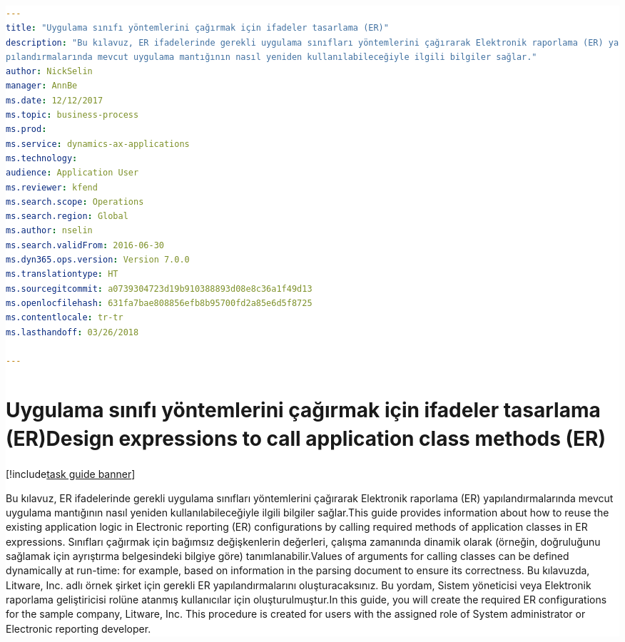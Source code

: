 ```yaml
--- 
title: "Uygulama sınıfı yöntemlerini çağırmak için ifadeler tasarlama (ER)"
description: "Bu kılavuz, ER ifadelerinde gerekli uygulama sınıfları yöntemlerini çağırarak Elektronik raporlama (ER) yapılandırmalarında mevcut uygulama mantığının nasıl yeniden kullanılabileceğiyle ilgili bilgiler sağlar."
author: NickSelin
manager: AnnBe
ms.date: 12/12/2017
ms.topic: business-process
ms.prod: 
ms.service: dynamics-ax-applications
ms.technology: 
audience: Application User
ms.reviewer: kfend
ms.search.scope: Operations
ms.search.region: Global
ms.author: nselin
ms.search.validFrom: 2016-06-30
ms.dyn365.ops.version: Version 7.0.0
ms.translationtype: HT
ms.sourcegitcommit: a0739304723d19b910388893d08e8c36a1f49d13
ms.openlocfilehash: 631fa7bae808856efb8b95700fd2a85e6d5f8725
ms.contentlocale: tr-tr
ms.lasthandoff: 03/26/2018

---
```

# <a name="design-expressions-to-call-application-class-methods-er"></a><span data-ttu-id="ad7a9-103">Uygulama sınıfı yöntemlerini çağırmak için ifadeler tasarlama (ER)</span><span class="sxs-lookup"><span data-stu-id="ad7a9-103">Design expressions to call application class methods (ER)</span></span>

[!include[task guide banner](../../includes/task-guide-banner.md)]

<span data-ttu-id="ad7a9-104">Bu kılavuz, ER ifadelerinde gerekli uygulama sınıfları yöntemlerini çağırarak Elektronik raporlama (ER) yapılandırmalarında mevcut uygulama mantığının nasıl yeniden kullanılabileceğiyle ilgili bilgiler sağlar.</span><span class="sxs-lookup"><span data-stu-id="ad7a9-104">This guide provides information about how to reuse the existing application logic in Electronic reporting (ER) configurations by calling required methods of application classes in ER expressions.</span></span> <span data-ttu-id="ad7a9-105">Sınıfları çağırmak için bağımsız değişkenlerin değerleri, çalışma zamanında dinamik olarak (örneğin, doğruluğunu sağlamak için ayrıştırma belgesindeki bilgiye göre) tanımlanabilir.</span><span class="sxs-lookup"><span data-stu-id="ad7a9-105">Values of arguments for calling classes can be defined dynamically at run-time: for example, based on information in the parsing document to ensure its correctness.</span></span> <span data-ttu-id="ad7a9-106">Bu kılavuzda, Litware, Inc. adlı örnek şirket için gerekli ER yapılandırmalarını oluşturacaksınız. Bu yordam, Sistem yöneticisi veya Elektronik raporlama geliştiricisi rolüne atanmış kullanıcılar için oluşturulmuştur.</span><span class="sxs-lookup"><span data-stu-id="ad7a9-106">In this guide, you will create the required ER configurations for the sample company, Litware, Inc. This procedure is created for users with the assigned role of System administrator or Electronic reporting developer.</span></span> 
